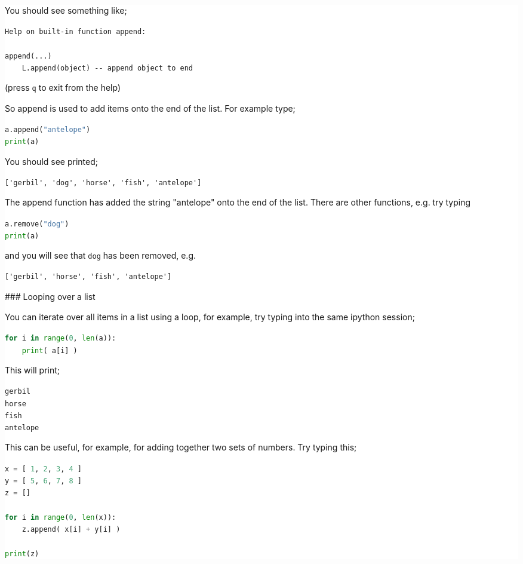 You should see something like;
    
```
Help on built-in function append:

append(...)
    L.append(object) -- append object to end
```

(press `q` to exit from the help)

So append is used to add items onto the end of the list. For example type;

```python
a.append("antelope")
print(a)
```

You should see printed;

```
['gerbil', 'dog', 'horse', 'fish', 'antelope']
```

The append function has added the string "antelope" onto the end of the list. There are other functions, e.g. try typing

```python
a.remove("dog")
print(a)
```

and you will see that `dog` has been removed, e.g.

```
['gerbil', 'horse', 'fish', 'antelope']
```

### Looping over a list

You can iterate over all items in a list using a loop, for example, try typing into the same ipython session;

```python
for i in range(0, len(a)):
    print( a[i] )
```

This will print;

```    
gerbil
horse
fish
antelope
```

This can be useful, for example, for adding together two sets of numbers. Try typing this;

```python
x = [ 1, 2, 3, 4 ]
y = [ 5, 6, 7, 8 ]
z = []

for i in range(0, len(x)):
    z.append( x[i] + y[i] )

print(z)
```
